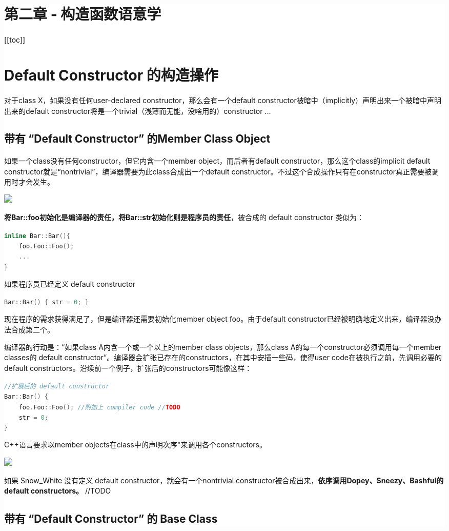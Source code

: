 # 第二章 - 构造函数语意学

[[toc]]

# Default Constructor 的构造操作

对于class X，如果没有任何user-declared constructor，那么会有一个default constructor被暗中（implicitly）声明出来一个被暗中声明出来的default constructor将是一个trivial（浅薄而无能，没啥用的）constructor ...

## 带有 “Default Constructor” 的Member Class Object

如果一个class没有任何constructor，但它内含一个member object，而后者有default constructor，那么这个class的implicit default constructor就是“nontrivial”，编译器需要为此class合成出一个default constructor。不过这个合成操作只有在constructor真正需要被调用时才会发生。

![](/_images/book-note/objectModel/bar_object.png)

**将Bar::foo初始化是编译器的责任，将Bar::str初始化则是程序员的责任**，被合成的 default constructor 类似为：

```cpp
inline Bar::Bar(){
    foo.Foo::Foo();
    ...
}
```

如果程序员已经定义 default constructor 

```cpp
Bar::Bar() { str = 0; }
```

现在程序的需求获得满足了，但是编译器还需要初始化member object foo。由于default constructor已经被明确地定义出来，编译器没办法合成第二个。

编译器的行动是：“如果class A内含一个或一个以上的member class objects，那么class A的每一个constructor必须调用每一个member classes的
default constructor”。编译器会扩张已存在的constructors，在其中安插一些码，使得user code在被执行之前，先调用必要的default constructors。沿续前一个例子，扩张后的constructors可能像这样：

```cpp
//扩展后的 default constructor
Bar::Bar() { 
    foo.Foo::Foo(); //附加上 compiler code //TODO
    str = 0; 
}
```

C++语言要求以member objects在class中的声明次序"来调用各个constructors。

![](/_images/book-note/objectModel/Snow_White.png)

如果 Snow_White 没有定义 default constructor，就会有一个nontrivial constructor被合成出来，**依序调用Dopey、Sneezy、Bashful的default constructors。** //TODO

## 带有 “Default Constructor” 的 Base Class 
